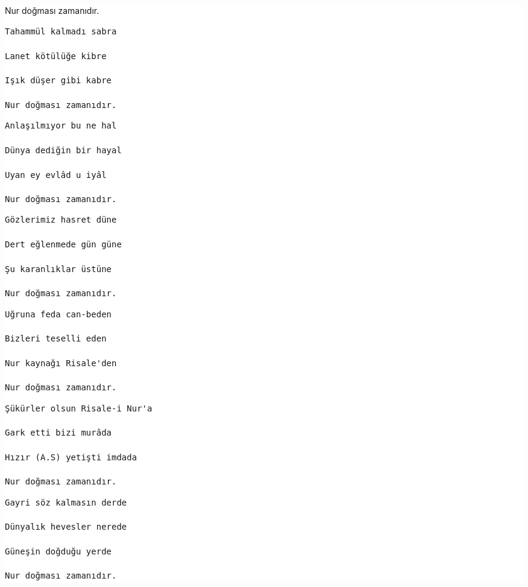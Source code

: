 Nur doğması zamanıdır.
</pre>

<pre>
Tahammül kalmadı sabra
 
Lanet kötülüğe kibre
 
Işık düşer gibi kabre
 
Nur doğması zamanıdır.
</pre>

<pre>
Anlaşılmıyor bu ne hal
 
Dünya dediğin bir hayal
 
Uyan ey evlâd u iyâl
 
Nur doğması zamanıdır.
</pre>

<pre>
Gözlerimiz hasret düne
 
Dert eğlenmede gün güne
 
Şu karanlıklar üstüne
 
Nur doğması zamanıdır.
</pre>

<pre>
Uğruna feda can-beden
 
Bizleri teselli eden
 
Nur kaynağı Risale'den
 
Nur doğması zamanıdır.
</pre>

<pre>
Şükürler olsun Risale-i Nur'a
 
Gark etti bizi murâda
 
Hızır (A.S) yetişti imdada
 
Nur doğması zamanıdır.
</pre>

<pre>
Gayri söz kalmasın derde
 
Dünyalık hevesler nerede
 
Güneşin doğduğu yerde
 
Nur doğması zamanıdır.
</pre>
